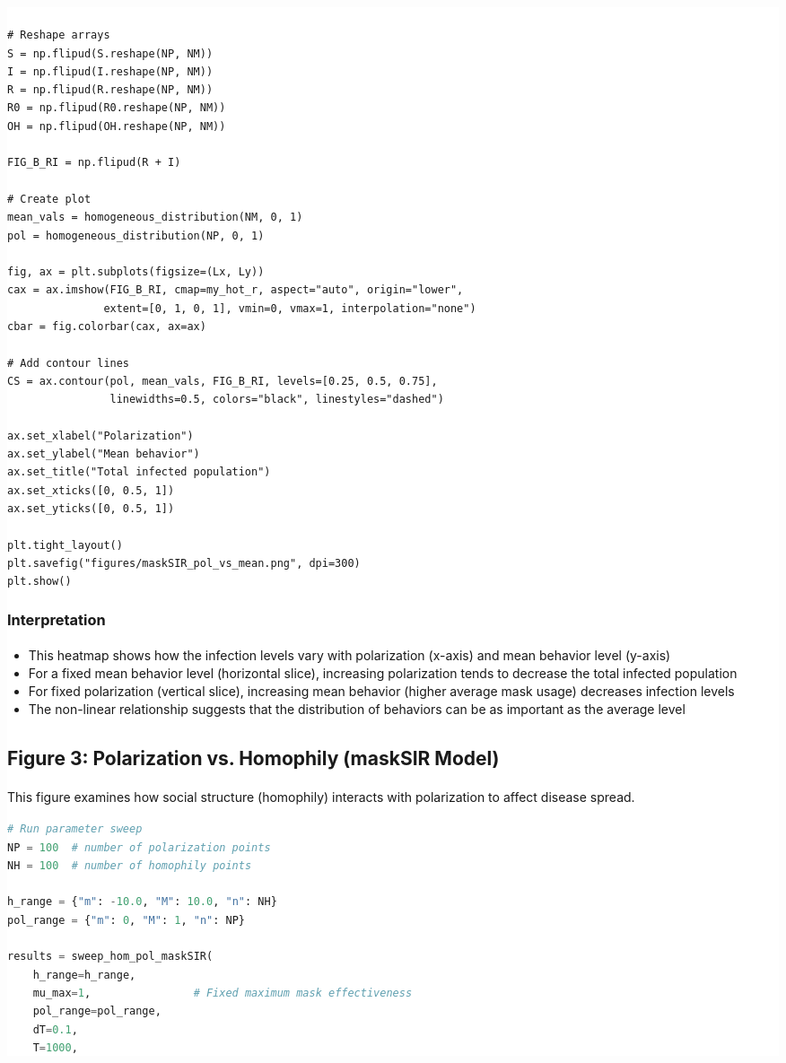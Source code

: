 ```

# Reshape arrays
S = np.flipud(S.reshape(NP, NM))
I = np.flipud(I.reshape(NP, NM))
R = np.flipud(R.reshape(NP, NM))
R0 = np.flipud(R0.reshape(NP, NM))
OH = np.flipud(OH.reshape(NP, NM))

FIG_B_RI = np.flipud(R + I)

# Create plot
mean_vals = homogeneous_distribution(NM, 0, 1)
pol = homogeneous_distribution(NP, 0, 1)

fig, ax = plt.subplots(figsize=(Lx, Ly))
cax = ax.imshow(FIG_B_RI, cmap=my_hot_r, aspect="auto", origin="lower", 
               extent=[0, 1, 0, 1], vmin=0, vmax=1, interpolation="none")
cbar = fig.colorbar(cax, ax=ax)

# Add contour lines
CS = ax.contour(pol, mean_vals, FIG_B_RI, levels=[0.25, 0.5, 0.75], 
                linewidths=0.5, colors="black", linestyles="dashed")

ax.set_xlabel("Polarization")
ax.set_ylabel("Mean behavior")
ax.set_title("Total infected population")
ax.set_xticks([0, 0.5, 1])
ax.set_yticks([0, 0.5, 1])

plt.tight_layout()
plt.savefig("figures/maskSIR_pol_vs_mean.png", dpi=300)
plt.show()
```

### Interpretation

- This heatmap shows how the infection levels vary with polarization (x-axis) and mean behavior level (y-axis)
- For a fixed mean behavior level (horizontal slice), increasing polarization tends to decrease the total infected population
- For fixed polarization (vertical slice), increasing mean behavior (higher average mask usage) decreases infection levels
- The non-linear relationship suggests that the distribution of behaviors can be as important as the average level

## Figure 3: Polarization vs. Homophily (maskSIR Model)

This figure examines how social structure (homophily) interacts with polarization to affect disease spread.

```python
# Run parameter sweep
NP = 100  # number of polarization points
NH = 100  # number of homophily points

h_range = {"m": -10.0, "M": 10.0, "n": NH}
pol_range = {"m": 0, "M": 1, "n": NP}

results = sweep_hom_pol_maskSIR(
    h_range=h_range,
    mu_max=1,                # Fixed maximum mask effectiveness
    pol_range=pol_range,
    dT=0.1,
    T=1000,
```